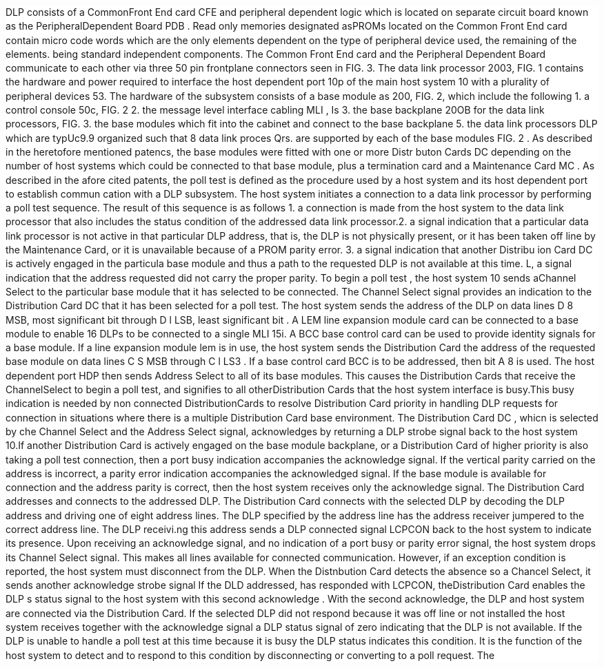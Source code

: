 DLP consists of a CommonFront End card CFE and peripheral dependent logic which is located on separate circuit board known as the PeripheralDependent Board PDB . Read only memories designated asPROMs located on the Common Front End card contain micro code words which are the only elements dependent on the type of peripheral device used, the remaining of the elements. being standard independent components. The Common Front End card and the Peripheral Dependent Board communicate to each other via three 50 pin frontplane connectors seen in FIG. 3. The data link processor 2003, FIG. 1 contains the hardware and power required to interface the host dependent port 10p of the main host system 10 with a plurality of peripheral devices 53. The hardware of the subsystem consists of a base module as 200, FIG. 2, which include the following 1. a control console 50c, FIG. 2 2. the message level interface cabling MLI , Is 3. the base backplane 20OB for the data link processors, FIG. 3. the base modules which fit into the cabinet and connect to the base backplane 5. the data link processors DLP which are typUc9.9 organized such that 8 data link proces Qrs. are supported by each of the base modules FIG. 2 . As described in the heretofore mentioned patencs, the base modules were fitted with one or more Distr buton Cards DC depending on the number of host systems which could be connected to that base module, plus a termination card and a Maintenance Card MC . As described in the afore cited patents, the poll test is defined as the procedure used by a host system and its host dependent port to establish commun cation with a DLP subsystem. The host system initiates a connection to a data link processor by performing a poll test sequence. The result of this sequence is as follows 1. a connection is made from the host system to the data link processor that also includes the status condition of the addressed data link processor.2. a signal indication that a particular data link processor is not active in that particular DLP address, that is, the DLP is not physically present, or it has been taken off line by the Maintenance Card, or it is unavailable because of a PROM parity error. 3. a signal indication that another Distribu ion Card DC is actively engaged in the particula base module and thus a path to the requested DLP is not available at this time. L, a signal indication that the address requested did not carry the proper parity. To begin a poll test , the host system 10 sends aChannel Select to the particular base module that it has selected to be connected. The Channel Select signal provides an indication to the Distribution Card DC that it has been selected for a poll test. The host system sends the address of the DLP on data lines D 8 MSB, most significant bit through D l LSB, least significant bit . A LEM line expansion module card can be connected to a base module to enable 16 DLPs to be connected to a single MLI 15i. A BCC base control card can be used to provide identity signals for a base module. If a line expansion module lem is in use, the host system sends the Distribution Card the address of the requested base module on data lines C S MSB through C l LS3 . If a base control card BCC is to be addressed, then bit A 8 is used. The host dependent port HDP then sends Address Select to all of its base modules. This causes the Distribution Cards that receive the ChannelSelect to begin a poll test, and signifies to all otherDistribution Cards that the host system interface is busy.This busy indication is needed by non connected DistributionCards to resolve Distribution Card priority in handling DLP requests for connection in situations where there is a multiple Distribution Card base environment. The Distribution Card DC , whicn is selected by che Channel Select and the Address Select signal, acknowledges by returning a DLP strobe signal back to the host system 10.If another Distribution Card is actively engaged on the base module backplane, or a Distribution Card of higher priority is also taking a poll test connection, then a port busy indication accompanies the acknowledge signal. If the vertical parity carried on the address is incorrect, a parity error indication accompanies the acknowledged signal. If the base module is available for connection and the address parity is correct, then the host system receives only the acknowledge signal. The Distribution Card addresses and connects to the addressed DLP. The Distribution Card connects with the selected DLP by decoding the DLP address and driving one of eight address lines. The DLP specified by the address line has the address receiver jumpered to the correct address line. The DLP receivi.ng this address sends a DLP connected signal LCPCON back to the host system to indicate its presence. Upon receiving an acknowledge signal, and no indication of a port busy or parity error signal, the host system drops its Channel Select signal. This makes all lines available for connected communication. However, if an exception condition is reported, the host system must disconnect from the DLP. When the Distnbution Card detects the absence so a Chancel Select, it sends another acknowledge strobe signal If the DLD addressed, has responded with LCPCON, theDistribution Card enables the DLP s status signal to the host system with this second acknowledge . With the second acknowledge, the DLP and host system are connected via the Distribution Card. If the selected DLP did not respond because it was off line or not installed the host system receives together with the acknowledge signal a DLP status signal of zero indicating that the DLP is not available. If the DLP is unable to handle a poll test at this time because it is busy the DLP status indicates this condition. It is the function of the host system to detect and to respond to this condition by disconnecting or converting to a poll request. The